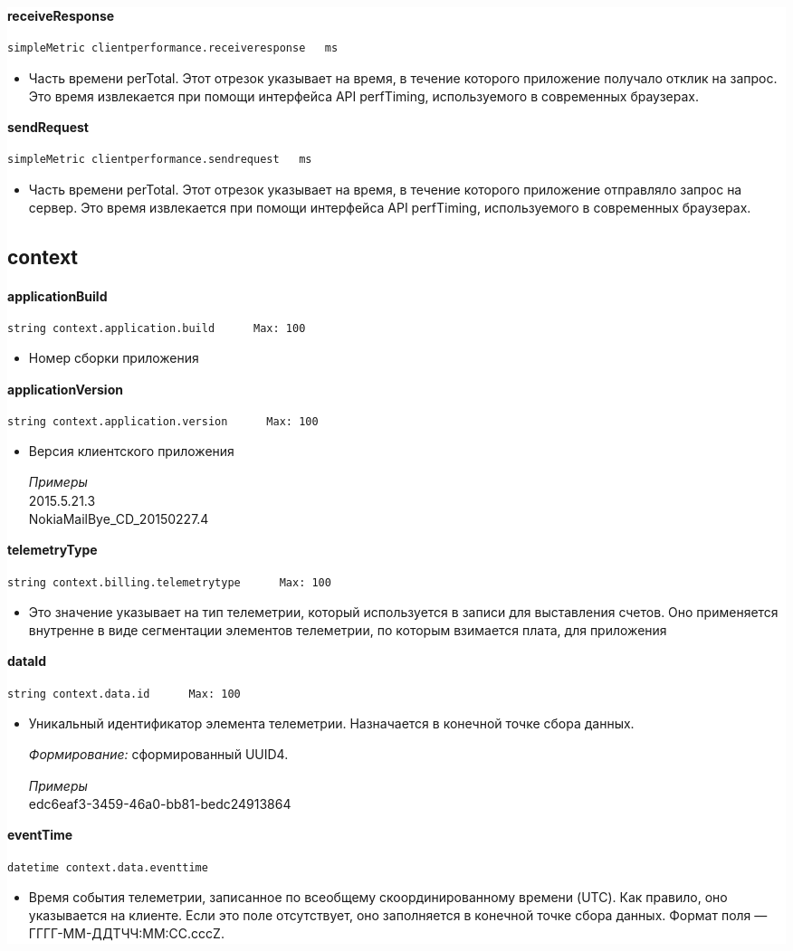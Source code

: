 **receiveResponse**

    simpleMetric clientperformance.receiveresponse   ms   
* 
    Часть времени perTotal. Этот отрезок указывает на время, в течение которого приложение получало отклик на запрос. Это время извлекается при помощи интерфейса API perfTiming, используемого в современных браузерах. 

**sendRequest**

    simpleMetric clientperformance.sendrequest   ms   
* 
    Часть времени perTotal. Этот отрезок указывает на время, в течение которого приложение отправляло запрос на сервер. Это время извлекается при помощи интерфейса API perfTiming, используемого в современных браузерах. 


## context

**applicationBuild**

    string context.application.build      Max: 100
* 
    Номер сборки приложения 

**applicationVersion**

    string context.application.version      Max: 100
* 
    Версия клиентского приложения 

    *Примеры*<br/> 2015.5.21.3<br/>NokiaMailBye\_CD\_20150227.4

**telemetryType**

    string context.billing.telemetrytype      Max: 100
* 
    Это значение указывает на тип телеметрии, который используется в записи для выставления счетов. Оно применяется внутренне в виде сегментации элементов телеметрии, по которым взимается плата, для приложения 

**dataId**

    string context.data.id      Max: 100
* 
    Уникальный идентификатор элемента телеметрии. Назначается в конечной точке сбора данных. 

    *Формирование:* сформированный UUID4.

    *Примеры*<br/> edc6eaf3-3459-46a0-bb81-bedc24913864

**eventTime**

    datetime context.data.eventtime      
* 
    Время события телеметрии, записанное по всеобщему скоординированному времени (UTC). Как правило, оно указывается на клиенте. Если это поле отсутствует, оно заполняется в конечной точке сбора данных. Формат поля — ГГГГ-ММ-ДДTЧЧ:ММ:СС.сссZ.    
